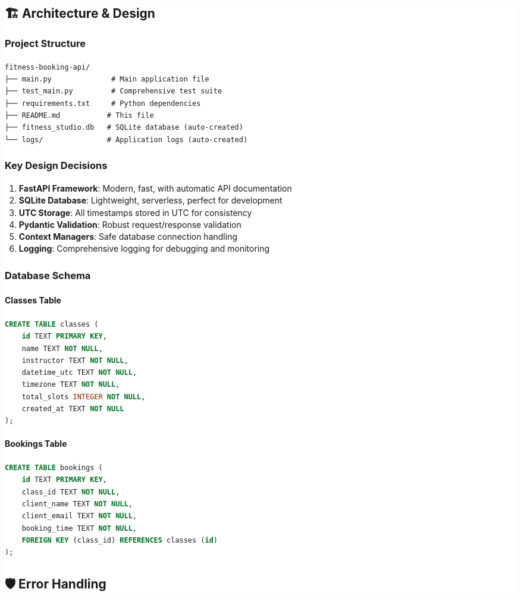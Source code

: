## 🏗️ Architecture & Design

### Project Structure
```
fitness-booking-api/
├── main.py              # Main application file
├── test_main.py         # Comprehensive test suite
├── requirements.txt     # Python dependencies
├── README.md           # This file
├── fitness_studio.db   # SQLite database (auto-created)
└── logs/               # Application logs (auto-created)
```

### Key Design Decisions

1. **FastAPI Framework**: Modern, fast, with automatic API documentation
2. **SQLite Database**: Lightweight, serverless, perfect for development
3. **UTC Storage**: All timestamps stored in UTC for consistency
4. **Pydantic Validation**: Robust request/response validation
5. **Context Managers**: Safe database connection handling
6. **Logging**: Comprehensive logging for debugging and monitoring

### Database Schema

#### Classes Table
```sql
CREATE TABLE classes (
    id TEXT PRIMARY KEY,
    name TEXT NOT NULL,
    instructor TEXT NOT NULL,
    datetime_utc TEXT NOT NULL,
    timezone TEXT NOT NULL,
    total_slots INTEGER NOT NULL,
    created_at TEXT NOT NULL
);
```

#### Bookings Table
```sql
CREATE TABLE bookings (
    id TEXT PRIMARY KEY,
    class_id TEXT NOT NULL,
    client_name TEXT NOT NULL,
    client_email TEXT NOT NULL,
    booking_time TEXT NOT NULL,
    FOREIGN KEY (class_id) REFERENCES classes (id)
);
```

## 🛡️ Error Handling
